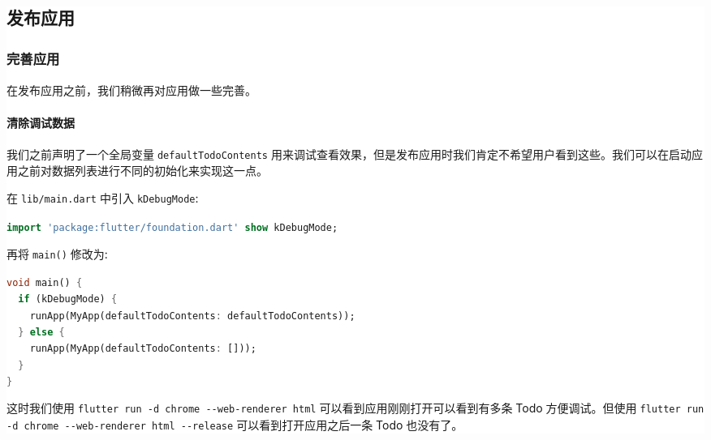 ## 发布应用

### 完善应用

在发布应用之前，我们稍微再对应用做一些完善。

#### 清除调试数据

我们之前声明了一个全局变量 `defaultTodoContents` 用来调试查看效果，但是发布应用时我们肯定不希望用户看到这些。我们可以在启动应用之前对数据列表进行不同的初始化来实现这一点。

在 `lib/main.dart` 中引入 `kDebugMode`:

```dart
import 'package:flutter/foundation.dart' show kDebugMode;
```

再将 `main()` 修改为:

```dart
void main() {
  if (kDebugMode) {
    runApp(MyApp(defaultTodoContents: defaultTodoContents));
  } else {
    runApp(MyApp(defaultTodoContents: []));
  }
}
```

这时我们使用 `flutter run -d chrome --web-renderer html` 可以看到应用刚刚打开可以看到有多条 Todo 方便调试。但使用 `flutter run -d chrome --web-renderer html --release` 可以看到打开应用之后一条 Todo 也没有了。
